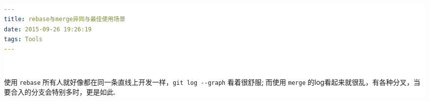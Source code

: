 ```yaml
---
title: rebase与merge异同与最佳使用场景
date: 2015-09-26 19:26:19
tags: Tools
---
```


<br>

使用 `rebase` 所有人就好像都在同一条直线上开发一样，`git log --graph` 看着很舒服;  而使用 `merge` 的log看起来就很乱，有各种分叉，当要合入的分支会特别多时，更是如此.
